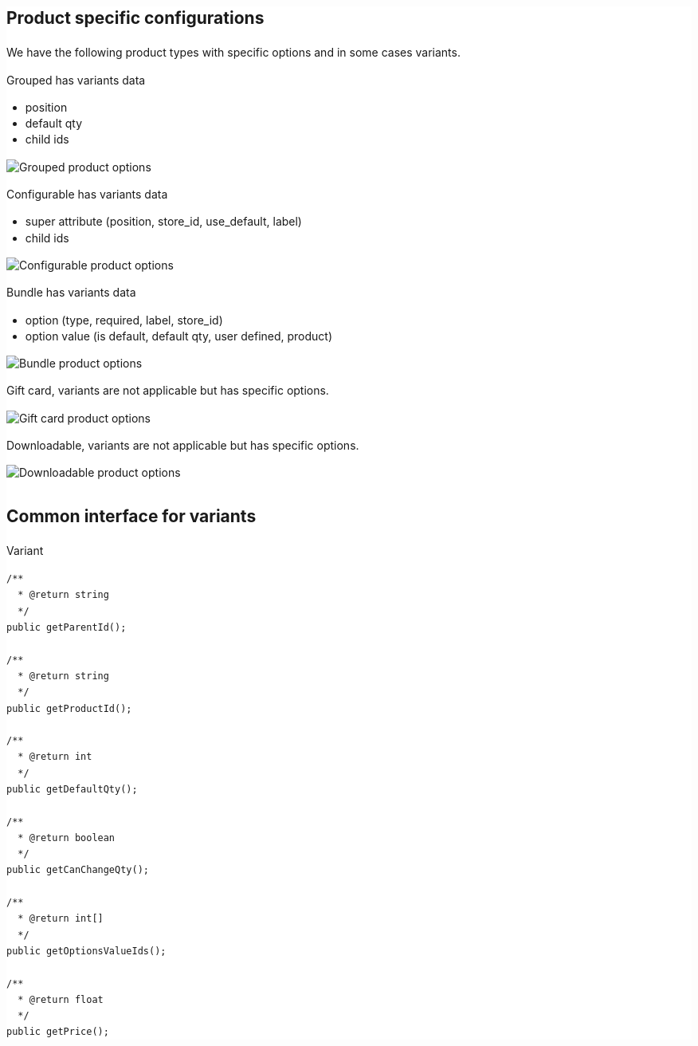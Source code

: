 ## Product specific configurations
We have the following product types with specific options and in some cases variants.

Grouped has variants data
* position
* default qty
* child ids

![Grouped product options](https://github.com/magento/catalog-storefront/blob/wiki-images/images/grouped-product-options.png?raw=true)

Configurable has variants data
* super attribute (position, store_id, use_default, label)
* child ids

![Configurable product options](https://github.com/magento/catalog-storefront/blob/wiki-images/images/configurable-product-options.png?raw=true)


Bundle has variants data
* option (type, required, label, store_id)
* option value (is default, default qty, user defined, product)

![Bundle product options](https://github.com/magento/catalog-storefront/blob/wiki-images/images/bundle-product-options.png?raw=true)

Gift card, variants are not applicable but has specific options.

![Gift card product options](https://github.com/magento/catalog-storefront/blob/wiki-images/images/gift-card-product-options.png?raw=true)

Downloadable, variants are not applicable but has specific options.

![Downloadable product options](https://github.com/magento/catalog-storefront/blob/wiki-images/images/downloadable-product-options.png?raw=true)

## Common interface for variants
Variant
```
/**
  * @return string
  */
public getParentId();
 
/**
  * @return string
  */
public getProductId();
 
/**
  * @return int
  */
public getDefaultQty();
 
/**
  * @return boolean
  */
public getCanChangeQty();
 
/**
  * @return int[]
  */
public getOptionsValueIds();
 
/**
  * @return float
  */
public getPrice();
```
